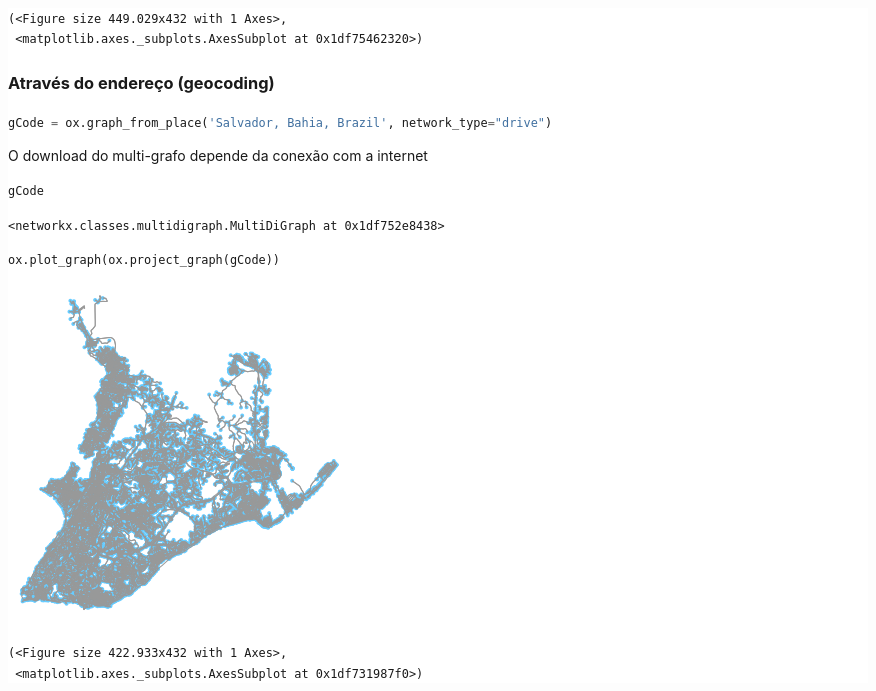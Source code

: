 



    (<Figure size 449.029x432 with 1 Axes>,
     <matplotlib.axes._subplots.AxesSubplot at 0x1df75462320>)



### Através do endereço (geocoding)


```python
gCode = ox.graph_from_place('Salvador, Bahia, Brazil', network_type="drive")
```

O download do multi-grafo depende da conexão com a internet


```python
gCode
```




    <networkx.classes.multidigraph.MultiDiGraph at 0x1df752e8438>




```python
ox.plot_graph(ox.project_graph(gCode))
```


![png](output_48_0.png)





    (<Figure size 422.933x432 with 1 Axes>,
     <matplotlib.axes._subplots.AxesSubplot at 0x1df731987f0>)


